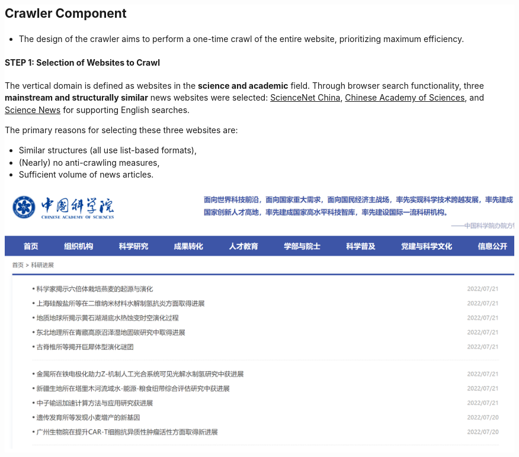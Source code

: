 ## Crawler Component

- The design of the crawler aims to perform a one-time crawl of the entire website, prioritizing maximum efficiency.

#### **STEP 1**: Selection of Websites to Crawl

The vertical domain is defined as websites in the **science and academic** field. Through browser search functionality, three **mainstream and structurally similar** news websites were selected: [ScienceNet China](https://www.sciencenet.cn/), [Chinese Academy of Sciences](https://www.cas.cn/), and [Science News](https://www.sciencenews.org/) for supporting English searches.

The primary reasons for selecting these three websites are:
- Similar structures (all use list-based formats),
- (Nearly) no anti-crawling measures,
- Sufficient volume of news articles.

![cas](../assets/20220722WEB/cas.png)
